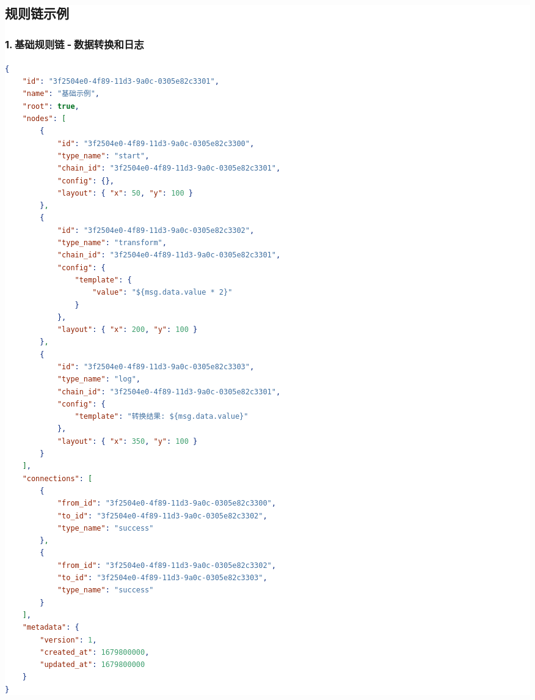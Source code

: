 ## 规则链示例

### 1. 基础规则链 - 数据转换和日志

```json
{
    "id": "3f2504e0-4f89-11d3-9a0c-0305e82c3301",
    "name": "基础示例",
    "root": true,
    "nodes": [
        {
            "id": "3f2504e0-4f89-11d3-9a0c-0305e82c3300",
            "type_name": "start",
            "chain_id": "3f2504e0-4f89-11d3-9a0c-0305e82c3301",
            "config": {},
            "layout": { "x": 50, "y": 100 }
        },
        {
            "id": "3f2504e0-4f89-11d3-9a0c-0305e82c3302",
            "type_name": "transform",
            "chain_id": "3f2504e0-4f89-11d3-9a0c-0305e82c3301",
            "config": {
                "template": {
                    "value": "${msg.data.value * 2}"
                }
            },
            "layout": { "x": 200, "y": 100 }
        },
        {
            "id": "3f2504e0-4f89-11d3-9a0c-0305e82c3303",
            "type_name": "log",
            "chain_id": "3f2504e0-4f89-11d3-9a0c-0305e82c3301",
            "config": {
                "template": "转换结果: ${msg.data.value}"
            },
            "layout": { "x": 350, "y": 100 }
        }
    ],
    "connections": [
        {
            "from_id": "3f2504e0-4f89-11d3-9a0c-0305e82c3300",
            "to_id": "3f2504e0-4f89-11d3-9a0c-0305e82c3302",
            "type_name": "success"
        },
        {
            "from_id": "3f2504e0-4f89-11d3-9a0c-0305e82c3302",
            "to_id": "3f2504e0-4f89-11d3-9a0c-0305e82c3303",
            "type_name": "success"
        }
    ],
    "metadata": {
        "version": 1,
        "created_at": 1679800000,
        "updated_at": 1679800000
    }
}
```
